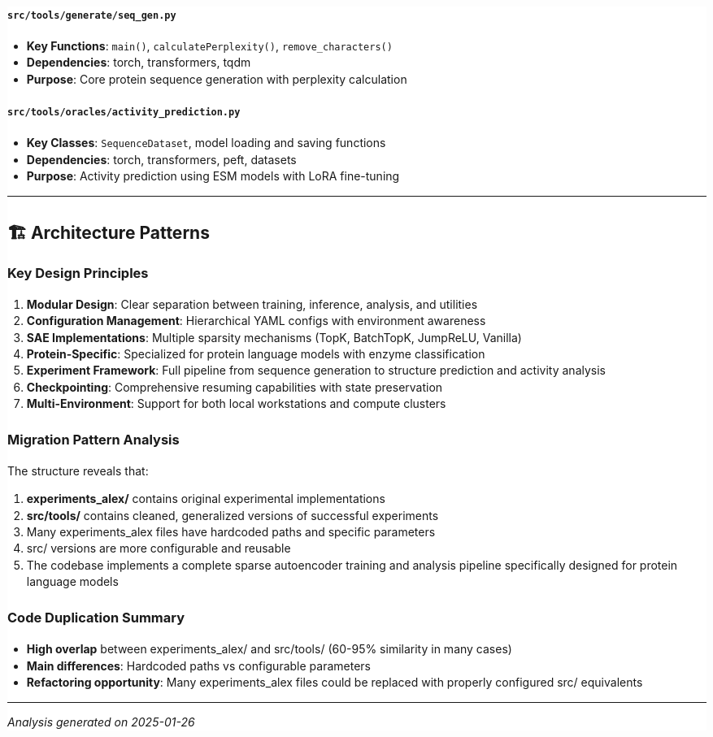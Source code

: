#### `src/tools/generate/seq_gen.py`
- **Key Functions**: `main()`, `calculatePerplexity()`, `remove_characters()`
- **Dependencies**: torch, transformers, tqdm
- **Purpose**: Core protein sequence generation with perplexity calculation

#### `src/tools/oracles/activity_prediction.py`
- **Key Classes**: `SequenceDataset`, model loading and saving functions
- **Dependencies**: torch, transformers, peft, datasets
- **Purpose**: Activity prediction using ESM models with LoRA fine-tuning

---

## 🏗️ Architecture Patterns

### **Key Design Principles**
1. **Modular Design**: Clear separation between training, inference, analysis, and utilities
2. **Configuration Management**: Hierarchical YAML configs with environment awareness
3. **SAE Implementations**: Multiple sparsity mechanisms (TopK, BatchTopK, JumpReLU, Vanilla)
4. **Protein-Specific**: Specialized for protein language models with enzyme classification
5. **Experiment Framework**: Full pipeline from sequence generation to structure prediction and activity analysis
6. **Checkpointing**: Comprehensive resuming capabilities with state preservation
7. **Multi-Environment**: Support for both local workstations and compute clusters

### **Migration Pattern Analysis**
The structure reveals that:
1. **experiments_alex/** contains original experimental implementations
2. **src/tools/** contains cleaned, generalized versions of successful experiments
3. Many experiments_alex files have hardcoded paths and specific parameters
4. src/ versions are more configurable and reusable
5. The codebase implements a complete sparse autoencoder training and analysis pipeline specifically designed for protein language models

### **Code Duplication Summary**
- **High overlap** between experiments_alex/ and src/tools/ (60-95% similarity in many cases)
- **Main differences**: Hardcoded paths vs configurable parameters
- **Refactoring opportunity**: Many experiments_alex files could be replaced with properly configured src/ equivalents

---

*Analysis generated on 2025-01-26*